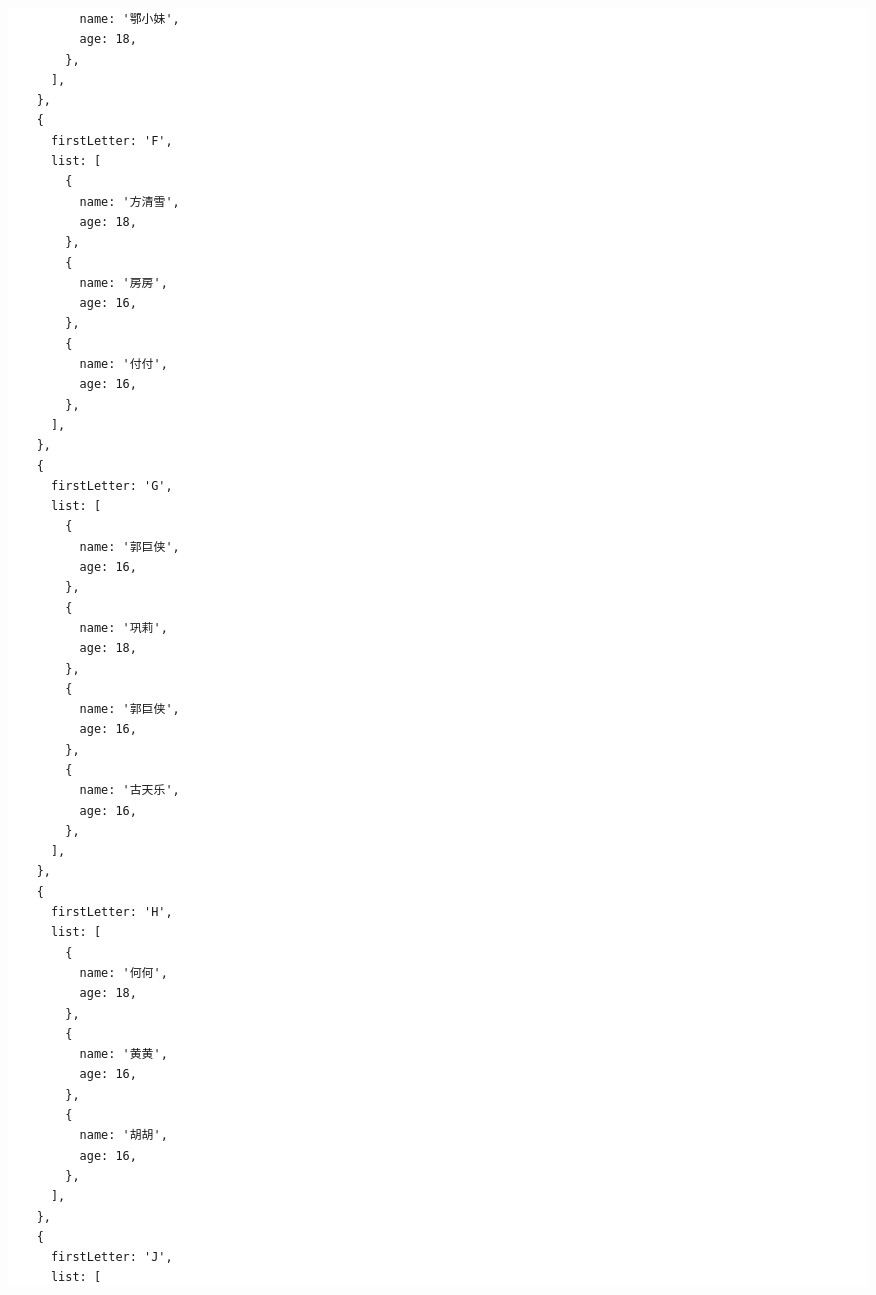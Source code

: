 ```
          name: '鄂小妹',
          age: 18,
        },
      ],
    },
    {
      firstLetter: 'F',
      list: [
        {
          name: '方清雪',
          age: 18,
        },
        {
          name: '房房',
          age: 16,
        },
        {
          name: '付付',
          age: 16,
        },
      ],
    },
    {
      firstLetter: 'G',
      list: [
        {
          name: '郭巨侠',
          age: 16,
        },
        {
          name: '巩莉',
          age: 18,
        },
        {
          name: '郭巨侠',
          age: 16,
        },
        {
          name: '古天乐',
          age: 16,
        },
      ],
    },
    {
      firstLetter: 'H',
      list: [
        {
          name: '何何',
          age: 18,
        },
        {
          name: '黄黄',
          age: 16,
        },
        {
          name: '胡胡',
          age: 16,
        },
      ],
    },
    {
      firstLetter: 'J',
      list: [
```